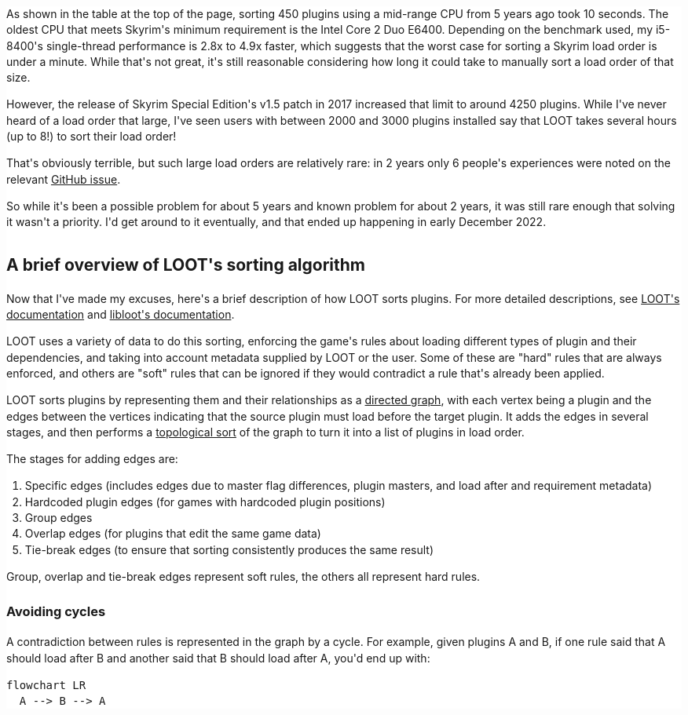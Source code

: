 As shown in the table at the top of the page, sorting 450 plugins using a mid-range CPU from 5 years ago took 10 seconds. The oldest CPU that meets Skyrim's minimum requirement is the Intel Core 2 Duo E6400. Depending on the benchmark used, my i5-8400's single-thread performance is 2.8x to 4.9x faster, which suggests that the worst case for sorting a Skyrim load order is under a minute. While that's not great, it's still reasonable considering how long it could take to manually sort a load order of that size.

However, the release of Skyrim Special Edition's v1.5 patch in 2017 increased that limit to around 4250 plugins. While I've never heard of a load order that large, I've seen users with between 2000 and 3000 plugins installed say that LOOT takes several hours (up to 8!) to sort their load order!

That's obviously terrible, but such large load orders are relatively rare: in 2 years only 6 people's experiences were noted on the relevant [GitHub issue](https://github.com/loot/loot/issues/1370).

So while it's been a possible problem for about 5 years and known problem for about 2 years, it was still rare enough that solving it wasn't a priority. I'd get around to it eventually, and that ended up happening in early December 2022.

## A brief overview of LOOT's sorting algorithm

Now that I've made my excuses, here's a brief description of how LOOT sorts plugins. For more detailed descriptions, see [LOOT's documentation](https://loot.readthedocs.io/en/latest/app/sorting.html) and [libloot's documentation](https://loot-api.readthedocs.io/en/latest/api/sorting.html).

LOOT uses a variety of data to do this sorting, enforcing the game's rules about loading different types of plugin and their dependencies, and taking into account metadata supplied by LOOT or the user. Some of these are "hard" rules that are always enforced, and others are "soft" rules that can be ignored if they would contradict a rule that's already been applied.

LOOT sorts plugins by representing them and their relationships as a [directed graph](https://en.wikipedia.org/wiki/Directed_graph), with each vertex being a plugin and the edges between the vertices indicating that the source plugin must load before the target plugin. It adds the edges in several stages, and then performs a [topological sort](https://en.wikipedia.org/wiki/Topological_sorting) of the graph to turn it into a list of plugins in load order.

The stages for adding edges are:

1. Specific edges (includes edges due to master flag differences, plugin masters, and load after and requirement metadata)
2. Hardcoded plugin edges (for games with hardcoded plugin positions)
3. Group edges
4. Overlap edges (for plugins that edit the same game data)
5. Tie-break edges (to ensure that sorting consistently produces the same result)

Group, overlap and tie-break edges represent soft rules, the others all represent hard rules.

### Avoiding cycles

A contradiction between rules is represented in the graph by a cycle. For example, given plugins A and B, if one rule said that A should load after B and another said that B should load after A, you'd end up with:

<pre class="mermaid">
flowchart LR
  A --> B --> A
</pre>
